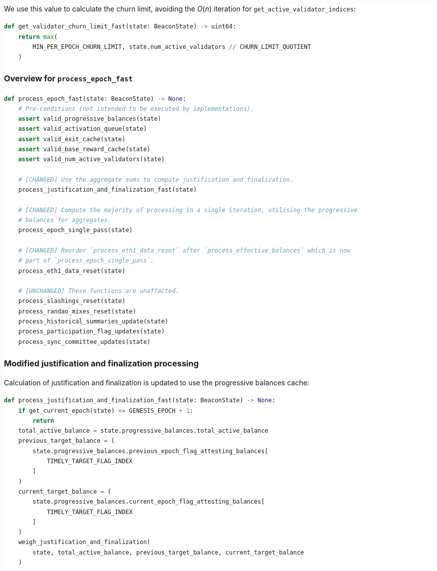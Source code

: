 We use this value to calculate the churn limit, avoiding the $O(n)$ iteration for
`get_active_validator_indices`:

```python
def get_validator_churn_limit_fast(state: BeaconState) -> uint64:
    return max(
        MIN_PER_EPOCH_CHURN_LIMIT, state.num_active_validators // CHURN_LIMIT_QUOTIENT
    )
```

### Overview for `process_epoch_fast`

```python
def process_epoch_fast(state: BeaconState) -> None:
    # Pre-conditions (not intended to be executed by implementations).
    assert valid_progressive_balances(state)
    assert valid_activation_queue(state)
    assert valid_exit_cache(state)
    assert valid_base_reward_cache(state)
    assert valid_num_active_validators(state)

    # [CHANGED] Use the aggregate sums to compute justification and finalization.
    process_justification_and_finalization_fast(state)

    # [CHANGED] Compute the majority of processing in a single iteration, utilising the progressive
    # balances for aggregates.
    process_epoch_single_pass(state)

    # [CHANGED] Reorder `process_eth1_data_reset` after `process_effective_balances` which is now
    # part of `process_epoch_single_pass`.
    process_eth1_data_reset(state)

    # [UNCHANGED] These functions are unaffacted.
    process_slashings_reset(state)
    process_randao_mixes_reset(state)
    process_historical_summaries_update(state)
    process_participation_flag_updates(state)
    process_sync_committee_updates(state)
```

### Modified justification and finalization processing

Calculation of justification and finalization is updated to use the progressive balances cache:

```python
def process_justification_and_finalization_fast(state: BeaconState) -> None:
    if get_current_epoch(state) <= GENESIS_EPOCH + 1:
        return
    total_active_balance = state.progressive_balances.total_active_balance
    previous_target_balance = (
        state.progressive_balances.previous_epoch_flag_attesting_balances[
            TIMELY_TARGET_FLAG_INDEX
        ]
    )
    current_target_balance = (
        state.progressive_balances.current_epoch_flag_attesting_balances[
            TIMELY_TARGET_FLAG_INDEX
        ]
    )
    weigh_justification_and_finalization(
        state, total_active_balance, previous_target_balance, current_target_balance
    )
```


[consensus-specs]: https://github.com/ethereum/consensus-specs
[fc_pull_tips_disc]: https://notes.ethereum.org/@djrtwo/2023-fork-choice-reorg-disclosure